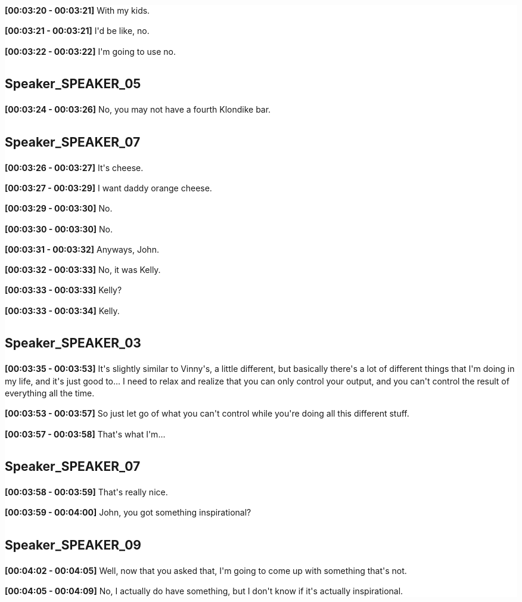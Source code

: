 **[00:03:20 - 00:03:21]** With my kids.

**[00:03:21 - 00:03:21]** I'd be like, no.

**[00:03:22 - 00:03:22]** I'm going to use no.


## Speaker_SPEAKER_05

**[00:03:24 - 00:03:26]** No, you may not have a fourth Klondike bar.


## Speaker_SPEAKER_07

**[00:03:26 - 00:03:27]** It's cheese.

**[00:03:27 - 00:03:29]** I want daddy orange cheese.

**[00:03:29 - 00:03:30]** No.

**[00:03:30 - 00:03:30]** No.

**[00:03:31 - 00:03:32]** Anyways, John.

**[00:03:32 - 00:03:33]** No, it was Kelly.

**[00:03:33 - 00:03:33]** Kelly?

**[00:03:33 - 00:03:34]** Kelly.


## Speaker_SPEAKER_03

**[00:03:35 - 00:03:53]** It's slightly similar to Vinny's, a little different, but basically there's a lot of different things that I'm doing in my life, and it's just good to... I need to relax and realize that you can only control your output, and you can't control the result of everything all the time.

**[00:03:53 - 00:03:57]** So just let go of what you can't control while you're doing all this different stuff.

**[00:03:57 - 00:03:58]** That's what I'm...


## Speaker_SPEAKER_07

**[00:03:58 - 00:03:59]** That's really nice.

**[00:03:59 - 00:04:00]** John, you got something inspirational?


## Speaker_SPEAKER_09

**[00:04:02 - 00:04:05]** Well, now that you asked that, I'm going to come up with something that's not.

**[00:04:05 - 00:04:09]** No, I actually do have something, but I don't know if it's actually inspirational.
